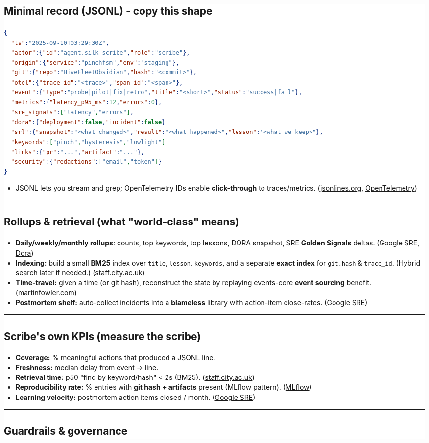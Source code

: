
## Minimal record (JSONL) - copy this shape

```json
{
  "ts":"2025-09-10T03:29:30Z",
  "actor":{"id":"agent.silk_scribe","role":"scribe"},
  "origin":{"service":"pinchfsm","env":"staging"},
  "git":{"repo":"HiveFleetObsidian","hash":"<commit>"},
  "otel":{"trace_id":"<trace>","span_id":"<span>"},
  "event":{"type":"probe|pilot|fix|retro","title":"<short>","status":"success|fail"},
  "metrics":{"latency_p95_ms":12,"errors":0},
  "sre_signals":["latency","errors"], 
  "dora":{"deployment":false,"incident":false},
  "srl":{"snapshot":"<what changed>","result":"<what happened>","lesson":"<what we keep>"},
  "keywords":["pinch","hysteresis","lowlight"],
  "links":{"pr":"...","artifact":"..."},
  "security":{"redactions":["email","token"]} 
}
```

* JSONL lets you stream and grep; OpenTelemetry IDs enable **click-through** to traces/metrics. ([jsonlines.org][2], [OpenTelemetry][9])

---

## Rollups & retrieval (what "world-class" means)

* **Daily/weekly/monthly rollups**: counts, top keywords, top lessons, DORA snapshot, SRE **Golden Signals** deltas. ([Google SRE][10], [Dora][5])
* **Indexing:** build a small **BM25** index over `title`, `lesson`, `keywords`, and a separate **exact index** for `git.hash` & `trace_id`. (Hybrid search later if needed.) ([staff.city.ac.uk][6])
* **Time-travel:** given a time (or git hash), reconstruct the state by replaying events-core **event sourcing** benefit. ([martinfowler.com][1])
* **Postmortem shelf:** auto-collect incidents into a **blameless** library with action-item close-rates. ([Google SRE][4])

---

## Scribe's own KPIs (measure the scribe)

* **Coverage:** % meaningful actions that produced a JSONL line.
* **Freshness:** median delay from event → line.
* **Retrieval time:** p50 "find by keyword/hash" < 2s (BM25). ([staff.city.ac.uk][6])
* **Reproducibility rate:** % entries with **git hash + artifacts** present (MLflow pattern). ([MLflow][7])
* **Learning velocity:** postmortem action items closed / month. ([Google SRE][4])

---

## Guardrails & governance


[1]: https://principlesofchaos.org/?utm_source=chatgpt.com "Principles of chaos engineering"
[2]: https://netflixtechblog.com/automated-canary-analysis-at-netflix-with-kayenta-3260bc7acc69?utm_source=chatgpt.com "Automated Canary Analysis at Netflix with Kayenta"
[3]: https://cloud.google.com/blog/products/gcp/introducing-kayenta-an-open-automated-canary-analysis-tool-from-google-and-netflix?utm_source=chatgpt.com "Introducing Kayenta: An open automated canary analysis ..."
[4]: https://martinfowler.com/articles/feature-toggles.html?utm_source=chatgpt.com "Feature Toggles (aka Feature Flags)"
[5]: https://dl.acm.org/doi/10.1145/2207676.2208639?utm_source=chatgpt.com "A Simple Speed-based Low-pass Filter for Noisy Input ..."
[6]: https://sci2s.ugr.es/sites/default/files/files/Teaching/OtherPostGraduateCourses/Metaheuristicas/Deb_NSGAII.pdf?utm_source=chatgpt.com "A fast and elitist multiobjective genetic algorithm: NSGA-II"
[7]: https://adr.github.io/?utm_source=chatgpt.com "Architectural Decision Records (ADRs) | Architectural ..."
[8]: https://github.com/joelparkerhenderson/architecture-decision-record?utm_source=chatgpt.com "Architecture decision record (ADR) examples for software ..."
[9]: https://aiichironakano.github.io/cs596/Carlsson-TopologicalDataAnalytics-NRevPhys20.pdf?utm_source=chatgpt.com "Topological methods for data modelling - aiichironakano"
[10]: https://www.cambridge.org/core/books/trustworthy-online-controlled-experiments/D97B26382EB0EB2DC2019A7A7B518F59?utm_source=chatgpt.com "Trustworthy Online Controlled Experiments"
[11]: https://www.jmlr.org/papers/volume16/garcia15a/garcia15a.pdf?utm_source=chatgpt.com "A Comprehensive Survey on Safe Reinforcement Learning"
[12]: https://arxiv.org/pdf/2310.03225?utm_source=chatgpt.com "Safe Exploration in Reinforcement Learning"
[13]: https://arxiv.org/abs/1702.05849?utm_source=chatgpt.com "A Platform for Automating Chaos Experiments"
[14]: https://grafana.com/blog/2018/08/02/the-red-method-how-to-instrument-your-services/?utm_source=chatgpt.com "The RED Method: How to Instrument Your Services | Grafana Labs"
[15]: https://sre.google/sre-book/monitoring-distributed-systems/?utm_source=chatgpt.com "Monitoring Distributed Systems - sre golden signals"
[16]: https://www.frontiersin.org/journals/artificial-intelligence/articles/10.3389/frai.2021.667963/full?utm_source=chatgpt.com "An Introduction to Topological Data Analysis: Fundamental ..."
[1]: https://owasp.org/www-project-web-security-testing-guide/assets/archive/OWASP_Testing_Guide_v3.pdf?utm_source=chatgpt.com "OWASP TESTING GUIDE"
[2]: https://afl-1.readthedocs.io/en/latest/?utm_source=chatgpt.com "AFL (american fuzzy lop) - AFL 2.53b documentation"
[3]: https://cloud.google.com/blog/products/gcp/introducing-kayenta-an-open-automated-canary-analysis-tool-from-google-and-netflix?utm_source=chatgpt.com "Introducing Kayenta: An open automated canary analysis ..."
[4]: https://netflixtechblog.com/automated-canary-analysis-at-netflix-with-kayenta-3260bc7acc69?utm_source=chatgpt.com "Automated Canary Analysis at Netflix with Kayenta"
[5]: https://principlesofchaos.org/?utm_source=chatgpt.com "Principles of chaos engineering"
[6]: https://www.gremlin.com/community/tutorials/chaos-engineering-the-history-principles-and-practice?utm_source=chatgpt.com "Chaos Engineering: the history, principles, and practice"
[7]: https://owasp.org/Top10/?utm_source=chatgpt.com "OWASP Top 10:2021"
[8]: https://sre.google/sre-book/monitoring-distributed-systems/?utm_source=chatgpt.com "Monitoring Distributed Systems - sre golden signals"
[9]: https://owasp.org/www-project-devsecops-guideline/latest/02b-Dynamic-Application-Security-Testing?utm_source=chatgpt.com "OWASP DevSecOps Guideline - v-0.2 | OWASP Foundation"
[1]: https://pmc.ncbi.nlm.nih.gov/articles/PMC3150814/?utm_source=chatgpt.com "Construal Levels and Psychological Distance: Effects on ..."
[2]: https://nschwartz.yourweb.csuchico.edu/Ainsworth_2006_Learning-and-Instruction.pdf?utm_source=chatgpt.com "DeFT: A conceptual framework for considering learning ..."
[3]: https://www.sciencedirect.com/science/article/abs/pii/S0959475206000259?utm_source=chatgpt.com "DeFT: A conceptual framework for considering learning ..."
[4]: https://www.sciencedirect.com/science/article/pii/S0364021383800093?utm_source=chatgpt.com "Structure-mapping: A theoretical framework for analogy"
[5]: https://onlinelibrary.wiley.com/doi/abs/10.1207/s15516709cog0702_3?utm_source=chatgpt.com "Structure‐Mapping: A Theoretical Framework for Analogy"
[6]: https://www.qualitymag.com/articles/98566-triz-the-backbone-of-innovation-and-problem-solving?utm_source=chatgpt.com "TRIZ: The Backbone of Innovation and Problem-Solving"
[7]: https://www.ee.iitb.ac.in/~apte/CV_PRA_TRIZ_INTRO.htm?utm_source=chatgpt.com "Introduction to TRIZ - Innovative Problem Solving - EE IIT Bombay"
[8]: https://pubmed.ncbi.nlm.nih.gov/12212647/?utm_source=chatgpt.com "Emotion regulation: affective, cognitive, and social ..."
[9]: https://www.frontiersin.org/journals/behavioral-neuroscience/articles/10.3389/fnbeh.2023.1174585/full?utm_source=chatgpt.com "A new understanding of the cognitive reappraisal technique"
[10]: https://www.triz.co.uk/what-is-triz?utm_source=chatgpt.com "What is TRIZ? - Oxford Creativity"
[1]: https://sre.google/sre-book/monitoring-distributed-systems/?utm_source=chatgpt.com "Monitoring Distributed Systems - sre golden signals"
[2]: https://www.thoughtworks.com/en-us/radar?utm_source=chatgpt.com "Technology Radar | Guide to technology landscape"
[3]: https://adr.github.io/?utm_source=chatgpt.com "Architectural Decision Records (ADRs) | Architectural ..."
[4]: https://www.cognitect.com/blog/2011/11/15/documenting-architecture-decisions?utm_source=chatgpt.com "Documenting Architecture Decisions - Cognitect.com"
[5]: https://martinfowler.com/bliki/StranglerFigApplication.html?utm_source=chatgpt.com "Strangler Fig"
[6]: https://owasp.org/Top10/A06_2021-Vulnerable_and_Outdated_Components/?utm_source=chatgpt.com "A06:2021 - Vulnerable and Outdated Components ..."
[7]: https://cheatsheetseries.owasp.org/cheatsheets/Vulnerable_Dependency_Management_Cheat_Sheet.html?utm_source=chatgpt.com "Vulnerable Dependency Management Cheat Sheet"
[8]: https://semver.org/?utm_source=chatgpt.com "Semantic Versioning 2.0.0 | Semantic Versioning"
[9]: https://stately.ai/docs/xstate?utm_source=chatgpt.com "XState | Stately"
[1]: https://martinfowler.com/eaaDev/EventSourcing.html?utm_source=chatgpt.com "Event Sourcing"
[2]: https://jsonlines.org/?utm_source=chatgpt.com "JSON Lines"
[3]: https://opentelemetry.io/docs/specs/otel/overview/?utm_source=chatgpt.com "Overview"
[4]: https://sre.google/sre-book/postmortem-culture/?utm_source=chatgpt.com "Blameless Postmortem for System Resilience"
[5]: https://dora.dev/guides/dora-metrics-four-keys/?utm_source=chatgpt.com "DORA's software delivery metrics: the four keys"
[6]: https://www.staff.city.ac.uk/~sbrp622/papers/foundations_bm25_review.pdf?utm_source=chatgpt.com "The Probabilistic Relevance Framework: BM25 and Beyond"
[7]: https://mlflow.org/docs/latest/ml/tracking/?utm_source=chatgpt.com "MLflow Tracking"
[8]: https://cheatsheetseries.owasp.org/cheatsheets/Logging_Cheat_Sheet.html?utm_source=chatgpt.com "Logging - OWASP Cheat Sheet Series"
[9]: https://opentelemetry.io/docs/concepts/signals/logs/?utm_source=chatgpt.com "OpenTelemetry logs"
[10]: https://sre.google/sre-book/monitoring-distributed-systems/?utm_source=chatgpt.com "Monitoring Distributed Systems - sre golden signals"
[11]: https://opentelemetry.io/docs/concepts/resources/?utm_source=chatgpt.com "Resources"
[12]: https://sre.google/sre-book/example-postmortem/?utm_source=chatgpt.com "Incident Postmortem Example for Outage Resolution"